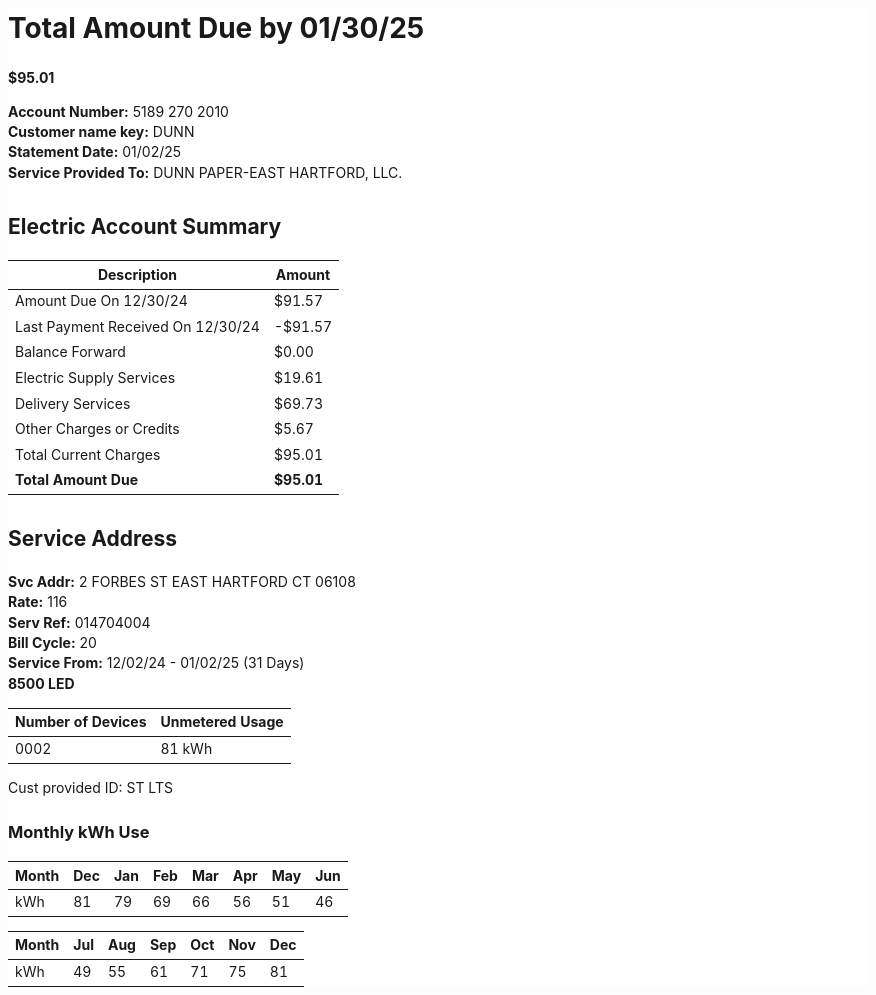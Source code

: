 # Total Amount Due by 01/30/25

**$95.01**

**Account Number:** 5189 270 2010  
**Customer name key:** DUNN  
**Statement Date:** 01/02/25  
**Service Provided To:** DUNN PAPER-EAST HARTFORD, LLC.

## Electric Account Summary

| Description                             | Amount  |
|-----------------------------------------|---------|
| Amount Due On 12/30/24                  | $91.57  |
| Last Payment Received On 12/30/24       | -$91.57 |
| Balance Forward                         | $0.00   |
| Electric Supply Services                | $19.61  |
| Delivery Services                       | $69.73  |
| Other Charges or Credits                | $5.67   |
| Total Current Charges                   | $95.01  |
| **Total Amount Due**                    | **$95.01** |

## Service Address

**Svc Addr:** 2 FORBES ST EAST HARTFORD CT 06108  
**Rate:** 116  
**Serv Ref:** 014704004  
**Bill Cycle:** 20  
**Service From:** 12/02/24 - 01/02/25 (31 Days)  
**8500 LED**

| Number of Devices | Unmetered Usage |
|-------------------|-----------------|
| 0002              | 81 kWh          |

Cust provided ID: ST LTS

### Monthly kWh Use

| Month | Dec | Jan | Feb | Mar | Apr | May | Jun |
|-------|-----|-----|-----|-----|-----|-----|-----|
| kWh   | 81  | 79  | 69  | 66  | 56  | 51  | 46  |

| Month | Jul | Aug | Sep | Oct | Nov | Dec |
|-------|-----|-----|-----|-----|-----|-----|
| kWh   | 49  | 55  | 61  | 71  | 75  | 81  |
